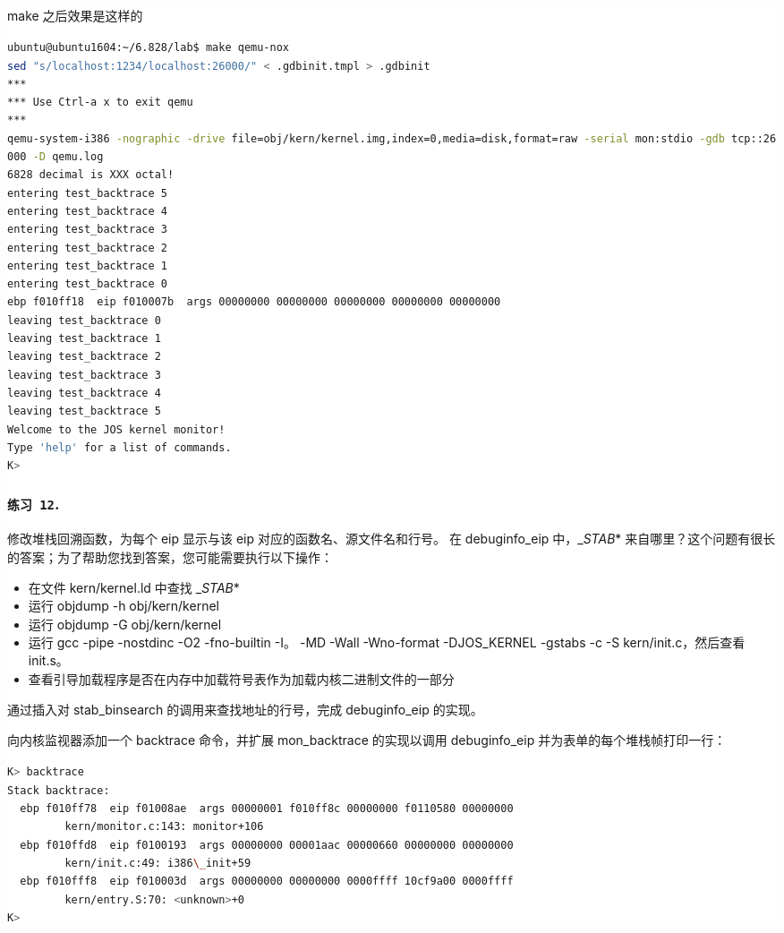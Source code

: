 make 之后效果是这样的

```bash
ubuntu@ubuntu1604:~/6.828/lab$ make qemu-nox
sed "s/localhost:1234/localhost:26000/" < .gdbinit.tmpl > .gdbinit
***
*** Use Ctrl-a x to exit qemu
***
qemu-system-i386 -nographic -drive file=obj/kern/kernel.img,index=0,media=disk,format=raw -serial mon:stdio -gdb tcp::26000 -D qemu.log 
6828 decimal is XXX octal!
entering test_backtrace 5
entering test_backtrace 4
entering test_backtrace 3
entering test_backtrace 2
entering test_backtrace 1
entering test_backtrace 0
ebp f010ff18  eip f010007b  args 00000000 00000000 00000000 00000000 00000000
leaving test_backtrace 0
leaving test_backtrace 1
leaving test_backtrace 2
leaving test_backtrace 3
leaving test_backtrace 4
leaving test_backtrace 5
Welcome to the JOS kernel monitor!
Type 'help' for a list of commands.
K> 

```


### `练习 12`. 
修改堆栈回溯函数，为每个 eip 显示与该 eip 对应的函数名、源文件名和行号。
在 debuginfo_eip 中，__STAB_* 来自哪里？这个问题有很长的答案；为了帮助您找到答案，您可能需要执行以下操作：
- 在文件 kern/kernel.ld 中查找 __STAB_*
- 运行 objdump -h obj/kern/kernel
- 运行 objdump -G obj/kern/kernel
-  运行 gcc -pipe -nostdinc -O2 -fno-builtin -I。 -MD -Wall -Wno-format -DJOS_KERNEL -gstabs -c -S kern/init.c，然后查看init.s。
- 查看引导加载程序是否在内存中加载符号表作为加载内核二进制文件的一部分

通过插入对 stab_binsearch 的调用来查找地址的行号，完成 debuginfo_eip 的实现。

向内核监视器添加一个 backtrace 命令，并扩展 mon_backtrace 的实现以调用 debuginfo_eip 并为表单的每个堆栈帧打印一行：
```bash
K> backtrace
Stack backtrace:
  ebp f010ff78  eip f01008ae  args 00000001 f010ff8c 00000000 f0110580 00000000
         kern/monitor.c:143: monitor+106
  ebp f010ffd8  eip f0100193  args 00000000 00001aac 00000660 00000000 00000000
         kern/init.c:49: i386\_init+59
  ebp f010fff8  eip f010003d  args 00000000 00000000 0000ffff 10cf9a00 0000ffff
         kern/entry.S:70: <unknown>+0
K>
```
